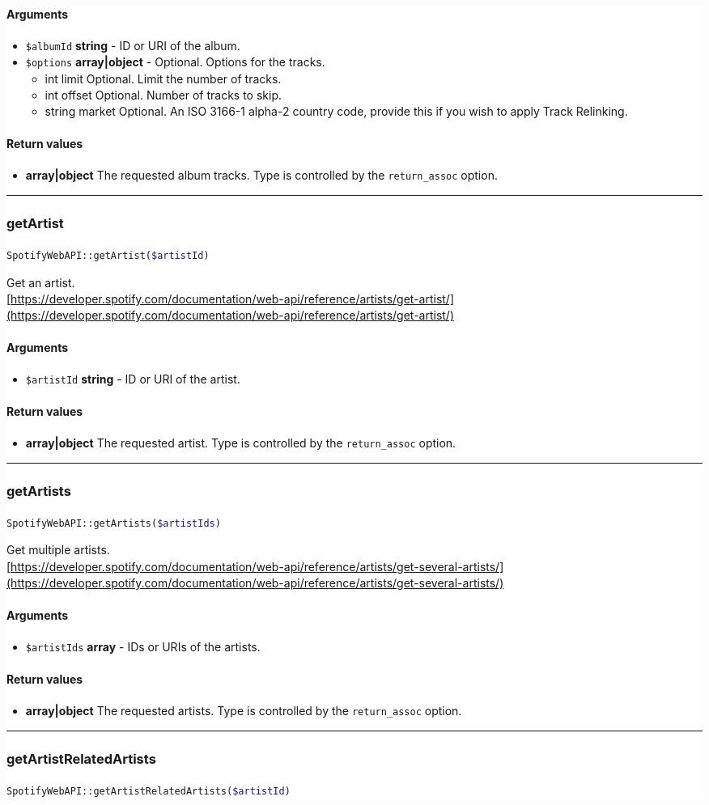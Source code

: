 #### Arguments
* `$albumId` **string** - ID or URI of the album.
* `$options` **array\|object** - Optional. Options for the tracks.
    * int limit Optional. Limit the number of tracks.
    * int offset Optional. Number of tracks to skip.
    * string market Optional. An ISO 3166-1 alpha-2 country code, provide this if you wish to apply Track Relinking.

#### Return values
* **array\|object** The requested album tracks. Type is controlled by the `return_assoc` option.

---
### getArtist


```php
SpotifyWebAPI::getArtist($artistId)
```

Get an artist.<br>
[https://developer.spotify.com/documentation/web-api/reference/artists/get-artist/](https://developer.spotify.com/documentation/web-api/reference/artists/get-artist/)

#### Arguments
* `$artistId` **string** - ID or URI of the artist.

#### Return values
* **array\|object** The requested artist. Type is controlled by the `return_assoc` option.

---
### getArtists


```php
SpotifyWebAPI::getArtists($artistIds)
```

Get multiple artists.<br>
[https://developer.spotify.com/documentation/web-api/reference/artists/get-several-artists/](https://developer.spotify.com/documentation/web-api/reference/artists/get-several-artists/)

#### Arguments
* `$artistIds` **array** - IDs or URIs of the artists.

#### Return values
* **array\|object** The requested artists. Type is controlled by the `return_assoc` option.

---
### getArtistRelatedArtists


```php
SpotifyWebAPI::getArtistRelatedArtists($artistId)
```
